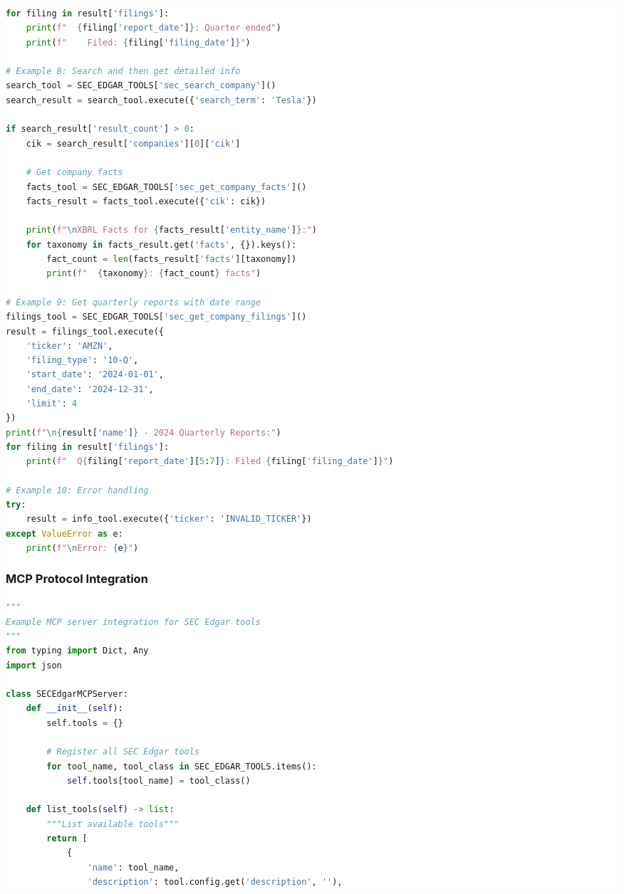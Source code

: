 ```python
for filing in result['filings']:
    print(f"  {filing['report_date']}: Quarter ended")
    print(f"    Filed: {filing['filing_date']}")

# Example 8: Search and then get detailed info
search_tool = SEC_EDGAR_TOOLS['sec_search_company']()
search_result = search_tool.execute({'search_term': 'Tesla'})

if search_result['result_count'] > 0:
    cik = search_result['companies'][0]['cik']
    
    # Get company facts
    facts_tool = SEC_EDGAR_TOOLS['sec_get_company_facts']()
    facts_result = facts_tool.execute({'cik': cik})
    
    print(f"\nXBRL Facts for {facts_result['entity_name']}:")
    for taxonomy in facts_result.get('facts', {}).keys():
        fact_count = len(facts_result['facts'][taxonomy])
        print(f"  {taxonomy}: {fact_count} facts")

# Example 9: Get quarterly reports with date range
filings_tool = SEC_EDGAR_TOOLS['sec_get_company_filings']()
result = filings_tool.execute({
    'ticker': 'AMZN',
    'filing_type': '10-Q',
    'start_date': '2024-01-01',
    'end_date': '2024-12-31',
    'limit': 4
})
print(f"\n{result['name']} - 2024 Quarterly Reports:")
for filing in result['filings']:
    print(f"  Q{filing['report_date'][5:7]}: Filed {filing['filing_date']}")

# Example 10: Error handling
try:
    result = info_tool.execute({'ticker': 'INVALID_TICKER'})
except ValueError as e:
    print(f"\nError: {e}")
```

### MCP Protocol Integration

```python
"""
Example MCP server integration for SEC Edgar tools
"""
from typing import Dict, Any
import json

class SECEdgarMCPServer:
    def __init__(self):
        self.tools = {}
        
        # Register all SEC Edgar tools
        for tool_name, tool_class in SEC_EDGAR_TOOLS.items():
            self.tools[tool_name] = tool_class()
    
    def list_tools(self) -> list:
        """List available tools"""
        return [
            {
                'name': tool_name,
                'description': tool.config.get('description', ''),
```